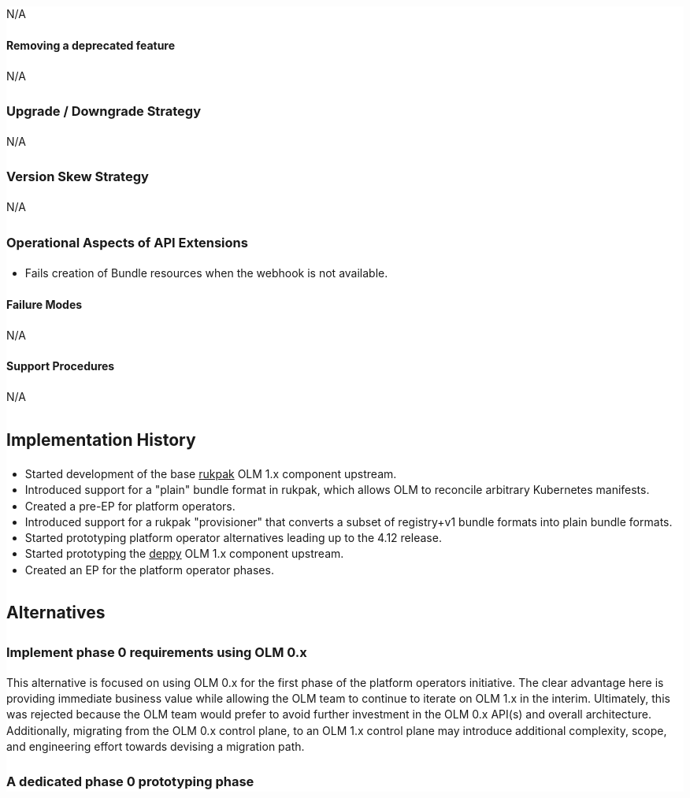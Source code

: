N/A

#### Removing a deprecated feature

N/A

### Upgrade / Downgrade Strategy

N/A

### Version Skew Strategy

N/A

### Operational Aspects of API Extensions

- Fails creation of Bundle resources when the webhook is not available.

#### Failure Modes

N/A

#### Support Procedures

N/A

## Implementation History

- Started development of the base [rukpak](https://github.com/operator-framework/rukpak) OLM 1.x component upstream.
- Introduced support for a "plain" bundle format in rukpak, which allows OLM to reconcile arbitrary Kubernetes manifests.
- Created a pre-EP for platform operators.
- Introduced support for a rukpak "provisioner" that converts a subset of registry+v1 bundle formats into plain bundle formats.
- Started prototyping platform operator alternatives leading up to the 4.12 release.
- Started prototyping the [deppy](https://github.com/operator-framework/deppy) OLM 1.x component upstream.
- Created an EP for the platform operator phases.

## Alternatives

### Implement phase 0 requirements using OLM 0.x

This alternative is focused on using OLM 0.x for the first phase of the platform operators initiative. The clear advantage here is providing immediate business value while allowing the OLM team to continue to iterate on OLM 1.x in the interim. Ultimately, this was rejected because the OLM team would prefer to avoid further investment in the OLM 0.x API(s) and overall architecture.
Additionally, migrating from the OLM 0.x control plane, to an OLM 1.x control plane may introduce additional complexity, scope, and engineering effort towards devising a migration path.

### A dedicated phase 0 prototyping phase
